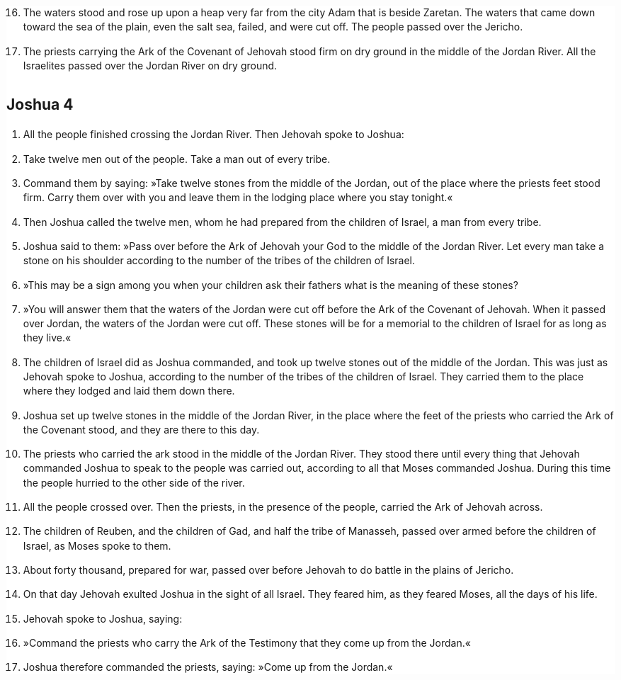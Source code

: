 16. The waters stood and rose up upon a heap very far from the city Adam that is beside Zaretan. The waters that came down toward the sea of the plain, even the salt sea, failed, and were cut off. The people passed over the Jericho.

17. The priests carrying the Ark of the Covenant of Jehovah stood firm on dry ground in the middle of the Jordan River. All the Israelites passed over the Jordan River on dry ground.

## Joshua 4

1. All the people finished crossing the Jordan River. Then Jehovah spoke to Joshua:

2. Take twelve men out of the people. Take a man out of every tribe.

3. Command them by saying: »Take twelve stones from the middle of the Jordan, out of the place where the priests feet stood firm. Carry them over with you and leave them in the lodging place where you stay tonight.«

4. Then Joshua called the twelve men, whom he had prepared from the children of Israel, a man from every tribe.

5. Joshua said to them: »Pass over before the Ark of Jehovah your God to the middle of the Jordan River. Let every man take a stone on his shoulder according to the number of the tribes of the children of Israel.

6. »This may be a sign among you when your children ask their fathers what is the meaning of these stones?

7. »You will answer them that the waters of the Jordan were cut off before the Ark of the Covenant of Jehovah. When it passed over Jordan, the waters of the Jordan were cut off. These stones will be for a memorial to the children of Israel for as long as they live.«

8. The children of Israel did as Joshua commanded, and took up twelve stones out of the middle of the Jordan. This was just as Jehovah spoke to Joshua, according to the number of the tribes of the children of Israel. They carried them to the place where they lodged and laid them down there.

9. Joshua set up twelve stones in the middle of the Jordan River, in the place where the feet of the priests who carried the Ark of the Covenant stood, and they are there to this day.

10. The priests who carried the ark stood in the middle of the Jordan River. They stood there until every thing that Jehovah commanded Joshua to speak to the people was carried out, according to all that Moses commanded Joshua. During this time the people hurried to the other side of the river.

11. All the people crossed over. Then the priests, in the presence of the people, carried the Ark of Jehovah across.

12. The children of Reuben, and the children of Gad, and half the tribe of Manasseh, passed over armed before the children of Israel, as Moses spoke to them.

13. About forty thousand, prepared for war, passed over before Jehovah to do battle in the plains of Jericho.

14. On that day Jehovah exulted Joshua in the sight of all Israel. They feared him, as they feared Moses, all the days of his life.

15. Jehovah spoke to Joshua, saying:

16. »Command the priests who carry the Ark of the Testimony that they come up from the Jordan.«

17. Joshua therefore commanded the priests, saying: »Come up from the Jordan.«
